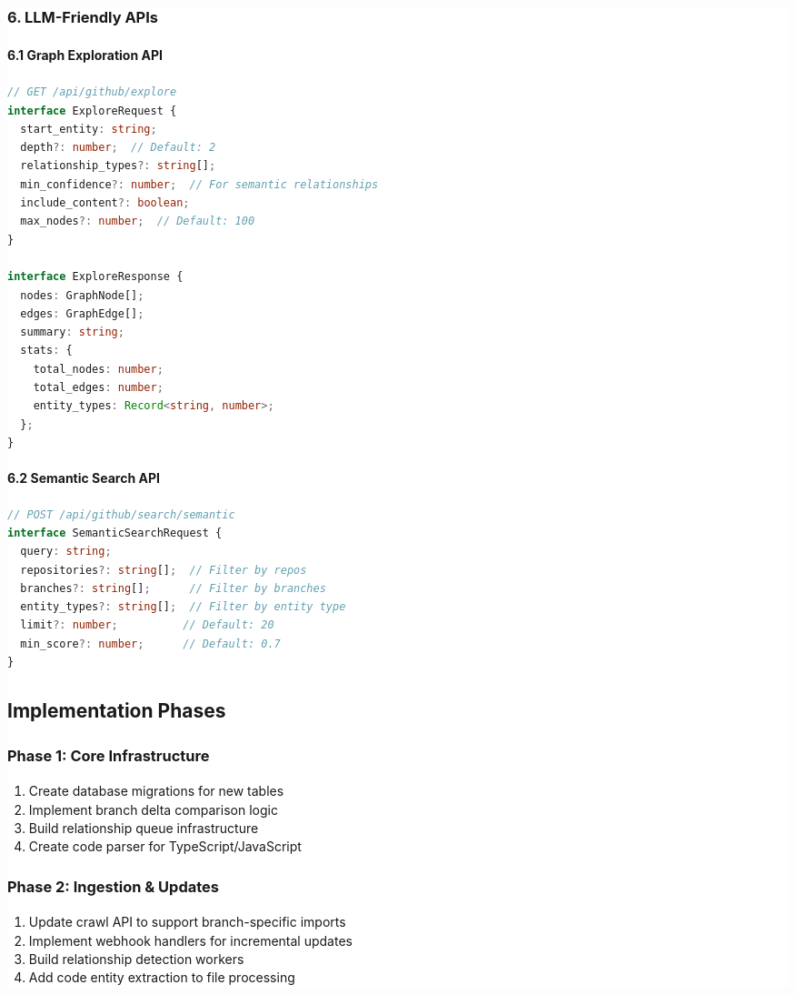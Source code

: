 ### 6. LLM-Friendly APIs

#### 6.1 Graph Exploration API
```typescript
// GET /api/github/explore
interface ExploreRequest {
  start_entity: string;
  depth?: number;  // Default: 2
  relationship_types?: string[];
  min_confidence?: number;  // For semantic relationships
  include_content?: boolean;
  max_nodes?: number;  // Default: 100
}

interface ExploreResponse {
  nodes: GraphNode[];
  edges: GraphEdge[];
  summary: string;
  stats: {
    total_nodes: number;
    total_edges: number;
    entity_types: Record<string, number>;
  };
}
```

#### 6.2 Semantic Search API
```typescript
// POST /api/github/search/semantic
interface SemanticSearchRequest {
  query: string;
  repositories?: string[];  // Filter by repos
  branches?: string[];      // Filter by branches
  entity_types?: string[];  // Filter by entity type
  limit?: number;          // Default: 20
  min_score?: number;      // Default: 0.7
}
```

## Implementation Phases

### Phase 1: Core Infrastructure
1. Create database migrations for new tables
2. Implement branch delta comparison logic
3. Build relationship queue infrastructure
4. Create code parser for TypeScript/JavaScript

### Phase 2: Ingestion & Updates
1. Update crawl API to support branch-specific imports
2. Implement webhook handlers for incremental updates
3. Build relationship detection workers
4. Add code entity extraction to file processing
